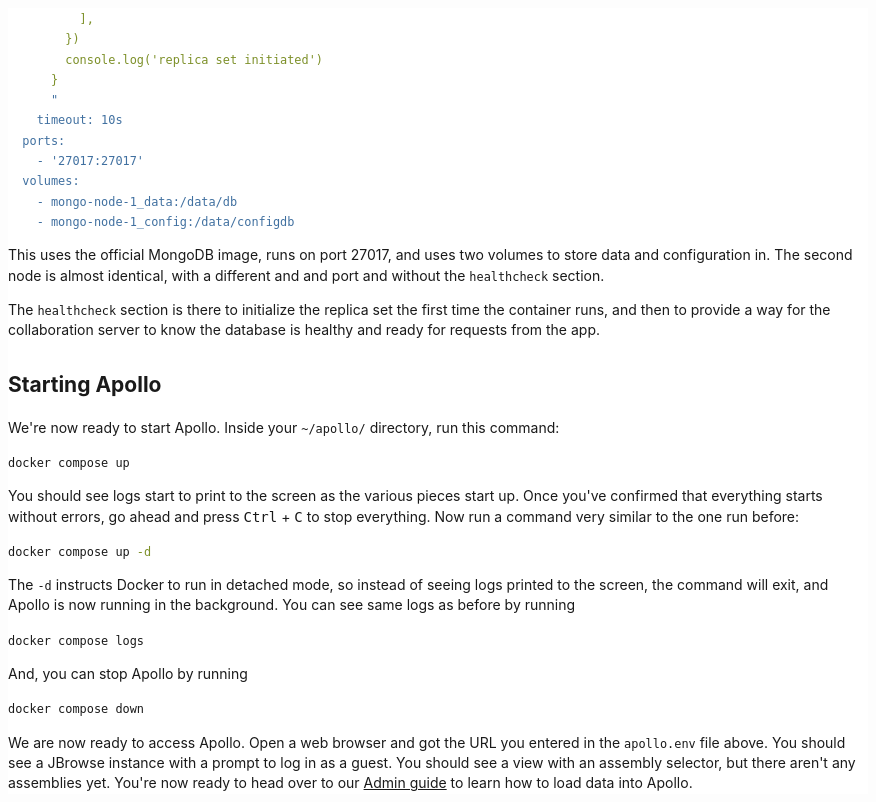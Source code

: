 ```yml
          ],
        })
        console.log('replica set initiated')
      }
      "
    timeout: 10s
  ports:
    - '27017:27017'
  volumes:
    - mongo-node-1_data:/data/db
    - mongo-node-1_config:/data/configdb
```

This uses the official MongoDB image, runs on port 27017, and uses two volumes
to store data and configuration in. The second node is almost identical, with a
different and and port and without the `healthcheck` section.

The `healthcheck` section is there to initialize the replica set the first time
the container runs, and then to provide a way for the collaboration server to
know the database is healthy and ready for requests from the app.

## Starting Apollo

We're now ready to start Apollo. Inside your `~/apollo/` directory, run this
command:

```sh
docker compose up
```

You should see logs start to print to the screen as the various pieces start up.
Once you've confirmed that everything starts without errors, go ahead and press
<kbd>Ctrl</kbd> + <kbd>C</kbd> to stop everything. Now run a command very
similar to the one run before:

```sh
docker compose up -d
```

The `-d` instructs Docker to run in detached mode, so instead of seeing logs
printed to the screen, the command will exit, and Apollo is now running in the
background. You can see same logs as before by running

```sh
docker compose logs
```

And, you can stop Apollo by running

```sh
docker compose down
```

We are now ready to access Apollo. Open a web browser and got the URL you
entered in the `apollo.env` file above. You should see a JBrowse instance with a
prompt to log in as a guest. You should see a view with an assembly selector,
but there aren't any assemblies yet. You're now ready to head over to our
[Admin guide](../../../category/admin) to learn how to load data into Apollo.

